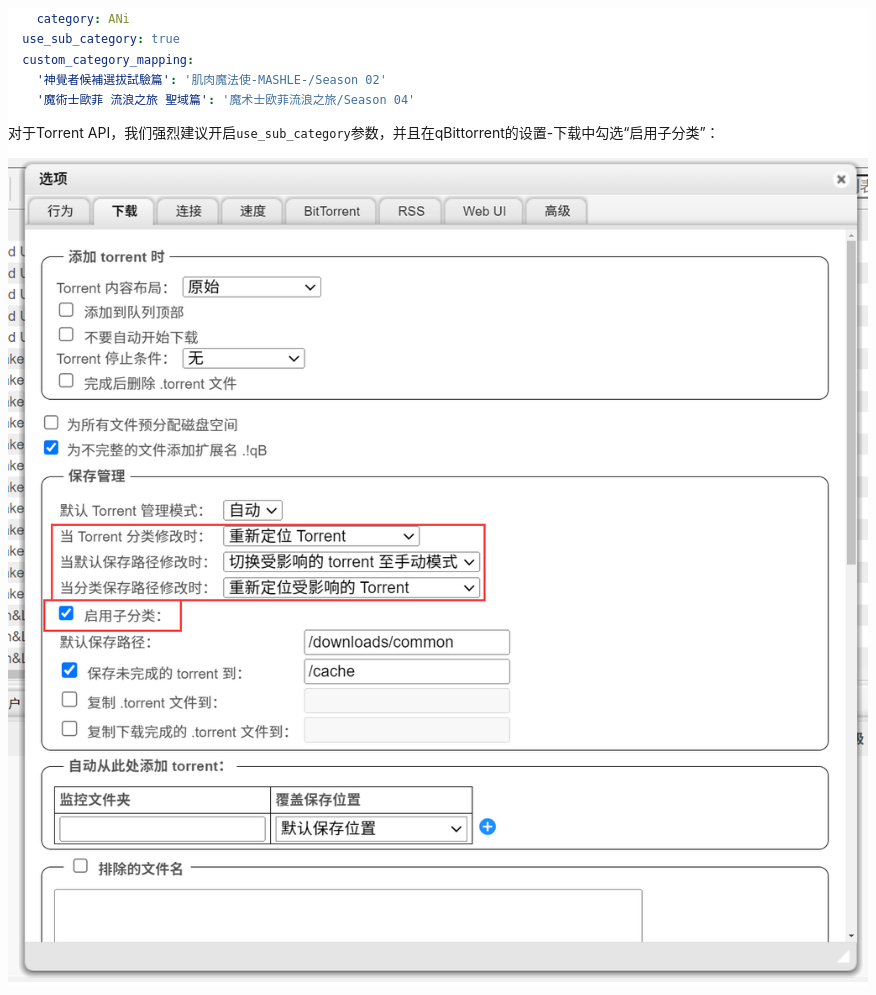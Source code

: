 ```yaml
    category: ANi
  use_sub_category: true
  custom_category_mapping:
    '神覺者候補選拔試驗篇': '肌肉魔法使-MASHLE-/Season 02'
    '魔術士歐菲 流浪之旅 聖域篇': '魔术士欧菲流浪之旅/Season 04'
```

对于Torrent API，我们强烈建议开启`use_sub_category`参数，并且在qBittorrent的设置-下载中勾选“启用子分类”：

![image](./images/2.png)
